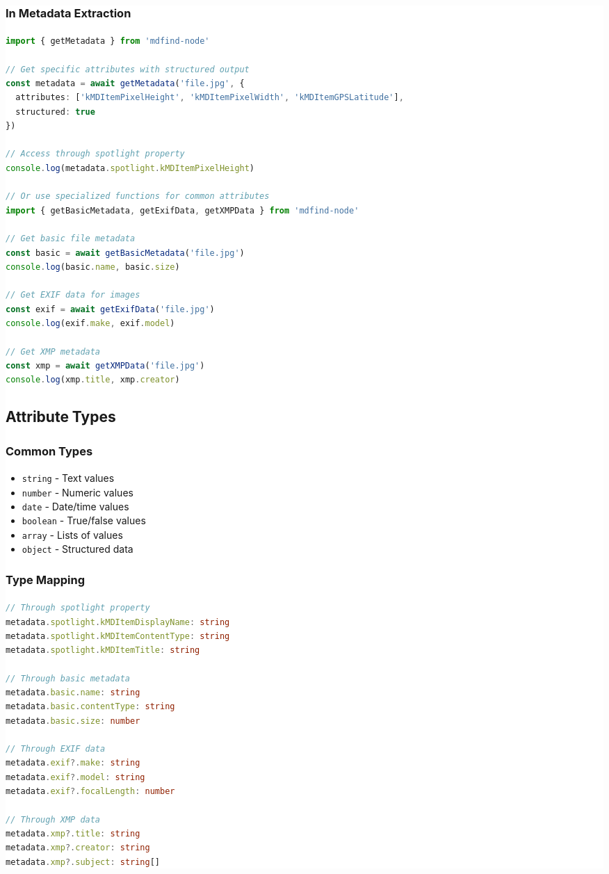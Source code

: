 ### In Metadata Extraction

```typescript
import { getMetadata } from 'mdfind-node'

// Get specific attributes with structured output
const metadata = await getMetadata('file.jpg', {
  attributes: ['kMDItemPixelHeight', 'kMDItemPixelWidth', 'kMDItemGPSLatitude'],
  structured: true
})

// Access through spotlight property
console.log(metadata.spotlight.kMDItemPixelHeight)

// Or use specialized functions for common attributes
import { getBasicMetadata, getExifData, getXMPData } from 'mdfind-node'

// Get basic file metadata
const basic = await getBasicMetadata('file.jpg')
console.log(basic.name, basic.size)

// Get EXIF data for images
const exif = await getExifData('file.jpg')
console.log(exif.make, exif.model)

// Get XMP metadata
const xmp = await getXMPData('file.jpg')
console.log(xmp.title, xmp.creator)
```

## Attribute Types

### Common Types

- `string` - Text values
- `number` - Numeric values
- `date` - Date/time values
- `boolean` - True/false values
- `array` - Lists of values
- `object` - Structured data

### Type Mapping

```typescript
// Through spotlight property
metadata.spotlight.kMDItemDisplayName: string
metadata.spotlight.kMDItemContentType: string
metadata.spotlight.kMDItemTitle: string

// Through basic metadata
metadata.basic.name: string
metadata.basic.contentType: string
metadata.basic.size: number

// Through EXIF data
metadata.exif?.make: string
metadata.exif?.model: string
metadata.exif?.focalLength: number

// Through XMP data
metadata.xmp?.title: string
metadata.xmp?.creator: string
metadata.xmp?.subject: string[]

```